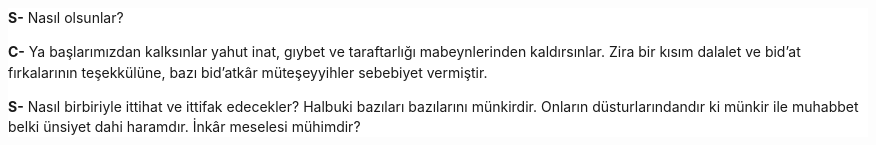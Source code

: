**S-** Nasıl olsunlar?

**C-** Ya başlarımızdan kalksınlar yahut inat, gıybet ve taraftarlığı mabeynlerinden kaldırsınlar. Zira bir kısım dalalet ve bid’at fırkalarının teşekkülüne, bazı bid’atkâr müteşeyyihler sebebiyet vermiştir.

**S-** Nasıl birbiriyle ittihat ve ittifak edecekler? Halbuki bazıları bazılarını münkirdir. Onların düsturlarındandır ki münkir ile muhabbet belki ünsiyet dahi haramdır. İnkâr meselesi mühimdir?

